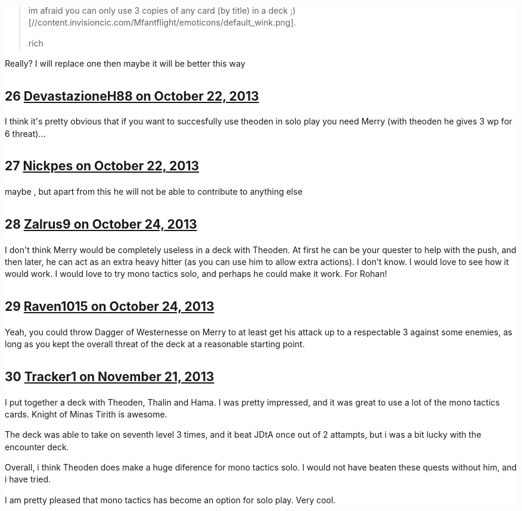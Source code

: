> im afraid you can only use 3 copies of any card (by title) in a deck ;) [//content.invisioncic.com/Mfantflight/emoticons/default_wink.png].
> 
> rich

Really? I will replace one then maybe it will be better this way

## 26 [DevastazioneH88 on October 22, 2013](https://community.fantasyflightgames.com/topic/88368-theoden-and-tactics-mono-deck/?do=findComment&comment=894106)

I think it's pretty obvious that if you want to succesfully use theoden in solo play you need Merry (with theoden he gives 3 wp for 6 threat)...

## 27 [Nickpes on October 22, 2013](https://community.fantasyflightgames.com/topic/88368-theoden-and-tactics-mono-deck/?do=findComment&comment=894111)

maybe , but apart from this he will not be able to contribute to anything else 

## 28 [Zalrus9 on October 24, 2013](https://community.fantasyflightgames.com/topic/88368-theoden-and-tactics-mono-deck/?do=findComment&comment=895514)

I don't think Merry would be completely useless in a deck with Theoden. At first he can be your quester to help with the push, and then later, he can act as an extra heavy hitter (as you can use him to allow extra actions). I don't know. I would love to see how it would work. I would love to try mono tactics solo, and perhaps he could make it work. For Rohan!

## 29 [Raven1015 on October 24, 2013](https://community.fantasyflightgames.com/topic/88368-theoden-and-tactics-mono-deck/?do=findComment&comment=896094)

Yeah, you could throw Dagger of Westernesse on Merry to at least get his attack up to a respectable 3 against some enemies, as long as you kept the overall threat of the deck at a reasonable starting point.

## 30 [Tracker1 on November 21, 2013](https://community.fantasyflightgames.com/topic/88368-theoden-and-tactics-mono-deck/?do=findComment&comment=913384)

I put together a deck with Theoden, Thalin and Hama. I was pretty impressed, and it was great to use a lot of the mono tactics cards. Knight of Minas Tirith is awesome.

The deck was able to take on seventh level 3 times, and it beat JDtA once out of 2 attampts, but i was a bit lucky with the encounter deck.

Overall, i think Theoden does make a huge diference for mono tactics solo. I would not have beaten these quests without him, and i have tried.

I am pretty pleased that mono tactics has become an option for solo play. Very cool.
